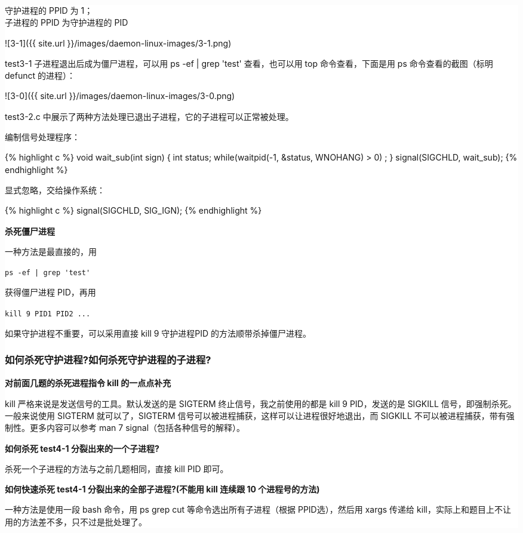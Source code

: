 守护进程的 PPID 为 1；  
子进程的 PPID 为守护进程的 PID

![3-1]({{ site.url }}/images/daemon-linux-images/3-1.png)

test3-1 子进程退出后成为僵尸进程，可以用 ps -ef | grep 'test' 查看，也可以用 top 命令查看，下面是用 ps 命令查看的截图（标明 defunct 的进程）：

![3-0]({{ site.url }}/images/daemon-linux-images/3-0.png)

test3-2.c 中展示了两种方法处理已退出子进程，它的子进程可以正常被处理。

编制信号处理程序：

{% highlight c %}
void wait_sub(int sign)
{
	int status;
	while(waitpid(-1, &status, WNOHANG) > 0)
		;
}
signal(SIGCHLD, wait_sub);
{% endhighlight %}

显式忽略，交给操作系统：

{% highlight c %}
signal(SIGCHLD, SIG_IGN);
{% endhighlight %}

**杀死僵尸进程**

一种方法是最直接的，用

```
ps -ef | grep 'test'
```

获得僵尸进程 PID，再用 

```
kill 9 PID1 PID2 ...
```

如果守护进程不重要，可以采用直接 kill 9 守护进程PID 的方法顺带杀掉僵尸进程。

### 如何杀死守护进程?如何杀死守护进程的子进程?

**对前面几题的杀死进程指令 kill 的一点点补充**

kill 严格来说是发送信号的工具。默认发送的是 SIGTERM 终止信号，我之前使用的都是 kill 9 PID，发送的是 SIGKILL 信号，即强制杀死。一般来说使用 SIGTERM 就可以了，SIGTERM 信号可以被进程捕获，这样可以让进程很好地退出，而 SIGKILL 不可以被进程捕获，带有强制性。更多内容可以参考 man 7 signal（包括各种信号的解释）。

**如何杀死 test4-1 分裂出来的一个子进程?**

杀死一个子进程的方法与之前几题相同，直接 kill PID 即可。

**如何快速杀死 test4-1 分裂出来的全部子进程?(不能用 kill 连续跟 10 个进程号的方法)**

一种方法是使用一段 bash 命令，用 ps grep cut 等命令选出所有子进程（根据 PPID选），然后用 xargs 传递给 kill，实际上和题目上不让用的方法差不多，只不过是批处理了。
